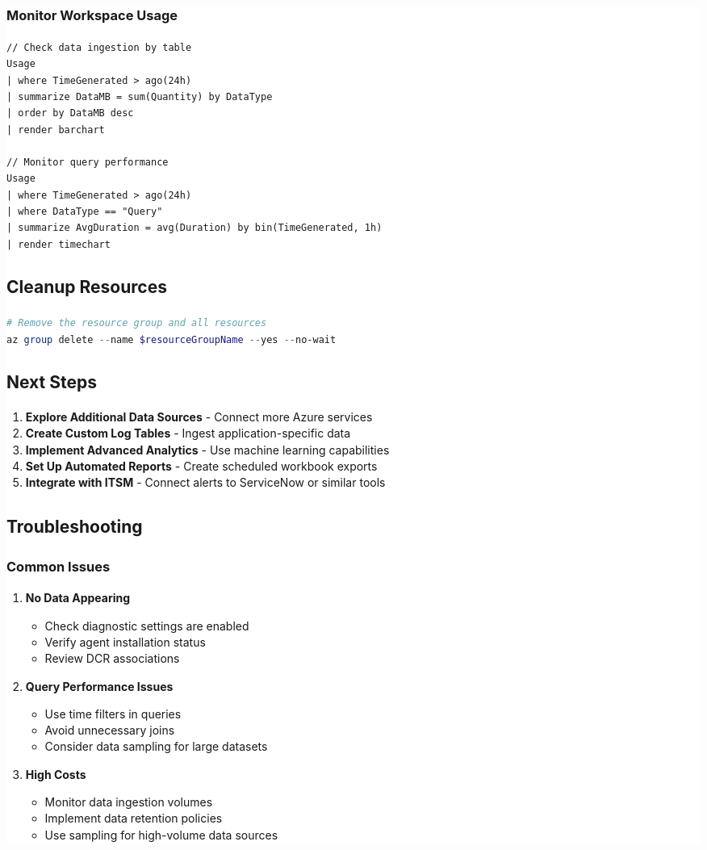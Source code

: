 ### Monitor Workspace Usage

```kql
// Check data ingestion by table
Usage
| where TimeGenerated > ago(24h)
| summarize DataMB = sum(Quantity) by DataType
| order by DataMB desc
| render barchart

// Monitor query performance
Usage
| where TimeGenerated > ago(24h) 
| where DataType == "Query"
| summarize AvgDuration = avg(Duration) by bin(TimeGenerated, 1h)
| render timechart
```

## Cleanup Resources

```powershell
# Remove the resource group and all resources
az group delete --name $resourceGroupName --yes --no-wait
```

## Next Steps

1. **Explore Additional Data Sources** - Connect more Azure services
2. **Create Custom Log Tables** - Ingest application-specific data
3. **Implement Advanced Analytics** - Use machine learning capabilities
4. **Set Up Automated Reports** - Create scheduled workbook exports
5. **Integrate with ITSM** - Connect alerts to ServiceNow or similar tools

## Troubleshooting

### Common Issues

1. **No Data Appearing**
   - Check diagnostic settings are enabled
   - Verify agent installation status
   - Review DCR associations

2. **Query Performance Issues**
   - Use time filters in queries
   - Avoid unnecessary joins
   - Consider data sampling for large datasets

3. **High Costs**
   - Monitor data ingestion volumes
   - Implement data retention policies
   - Use sampling for high-volume data sources

